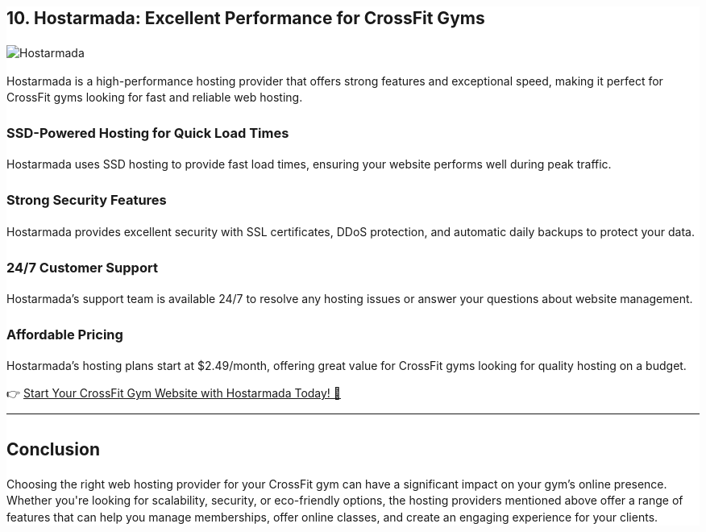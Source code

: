 ## 10. Hostarmada: Excellent Performance for CrossFit Gyms

![Hostarmada](https://i.imgur.com/KFbdf3o.jpeg "Hostarmada Hosting")

Hostarmada is a high-performance hosting provider that offers strong features and exceptional speed, making it perfect for CrossFit gyms looking for fast and reliable web hosting.

### SSD-Powered Hosting for Quick Load Times
Hostarmada uses SSD hosting to provide fast load times, ensuring your website performs well during peak traffic.

### Strong Security Features
Hostarmada provides excellent security with SSL certificates, DDoS protection, and automatic daily backups to protect your data.

### 24/7 Customer Support
Hostarmada’s support team is available 24/7 to resolve any hosting issues or answer your questions about website management.

### Affordable Pricing
Hostarmada’s hosting plans start at $2.49/month, offering great value for CrossFit gyms looking for quality hosting on a budget.

👉 [Start Your CrossFit Gym Website with Hostarmada Today! 🚀](https://snipitx.com/hostarmada-jy)

---

## Conclusion

Choosing the right web hosting provider for your CrossFit gym can have a significant impact on your gym’s online presence. Whether you're looking for scalability, security, or eco-friendly options, the hosting providers mentioned above offer a range of features that can help you manage memberships, offer online classes, and create an engaging experience for your clients.
